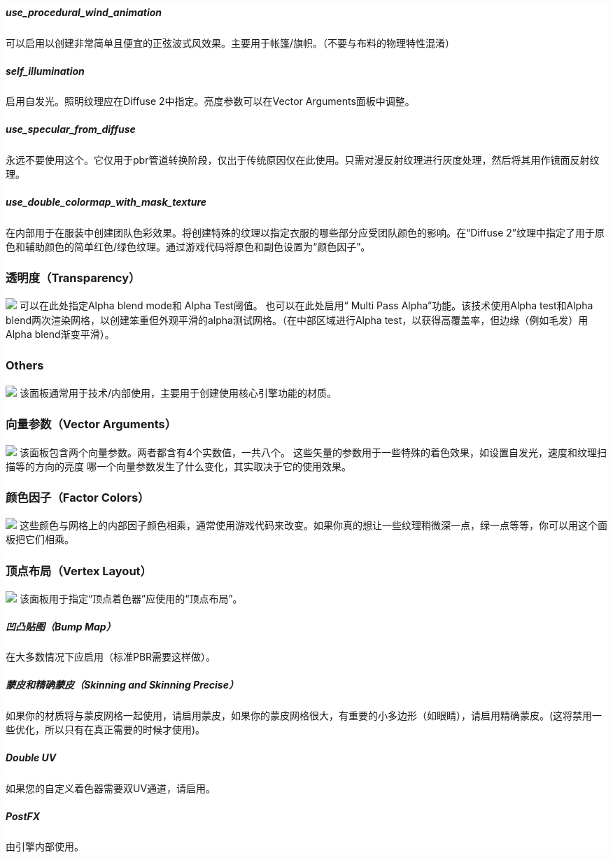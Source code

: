 ##### use_procedural_wind_animation #####
可以启用以创建非常简单且便宜的正弦波式风效果。主要用于帐篷/旗帜。（不要与布料的物理特性混淆）

##### self_illumination #####
启用自发光。照明纹理应在Diffuse 2中指定。亮度参数可以在Vector Arguments面板中调整。

##### use_specular_from_diffuse #####
永远不要使用这个。它仅用于pbr管道转换阶段，仅出于传统原因仅在此使用。只需对漫反射纹理进行灰度处理，然后将其用作镜面反射纹理。

##### use_double_colormap_with_mask_texture #####
在内部用于在服装中创建团队色彩效果。将创建特殊的纹理以指定衣服的哪些部分应受团队颜色的影响。在“Diffuse 2”纹理中指定了用于原色和辅助颜色的简单红色/绿色纹理。通过游戏代码将原色和副色设置为“颜色因子”。

### 透明度（Transparency） ###
<img src="/img/material_editor/transparency.png">
可以在此处指定Alpha blend mode和 Alpha Test阈值。
也可以在此处启用“ Multi Pass Alpha”功能。该技术使用Alpha test和Alpha blend两次渲染网格，以创建笨重但外观平滑的alpha测试网格。（在中部区域进行Alpha test，以获得高覆盖率，但边缘（例如毛发）用Alpha blend渐变平滑）。

### Others ###
<img src="/img/material_editor/others.png">
该面板通常用于技术/内部使用，主要用于创建使用核心引擎功能的材质。

### 向量参数（Vector Arguments） ###
<img src="/img/material_editor/vector_args.png">
该面板包含两个向量参数。两者都含有4个实数值，一共八个。
这些矢量的参数用于一些特殊的着色效果，如设置自发光，速度和纹理扫描等的方向的亮度
哪一个向量参数发生了什么变化，其实取决于它的使用效果。

### 颜色因子（Factor Colors） ###
<img src="/img/material_editor/factor_color.png">
这些颜色与网格上的内部因子颜色相乘，通常使用游戏代码来改变。如果你真的想让一些纹理稍微深一点，绿一点等等，你可以用这个面板把它们相乘。

### 顶点布局（Vertex Layout） ###
<img src="/img/material_editor/vdecl.png">
该面板用于指定“顶点着色器”应使用的“顶点布局”。

##### 凹凸贴图（Bump Map） #####
在大多数情况下应启用（标准PBR需要这样做）。

##### 蒙皮和精确蒙皮（Skinning and Skinning Precise） #####
如果你的材质将与蒙皮网格一起使用，请启用蒙皮，如果你的蒙皮网格很大，有重要的小多边形（如眼睛），请启用精确蒙皮。(这将禁用一些优化，所以只有在真正需要的时候才使用)。

##### Double UV #####
如果您的自定义着色器需要双UV通道，请启用。

##### PostFX #####
由引擎内部使用。
